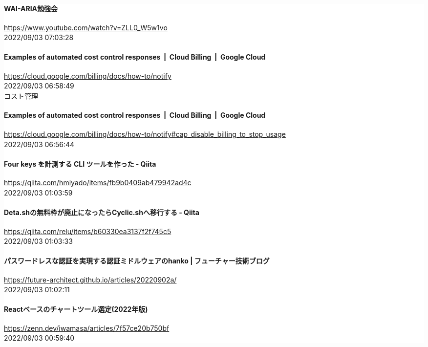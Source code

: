 
#### WAI-ARIA勉強会
https://www.youtube.com/watch?v=ZLL0_W5w1vo<br>
2022/09/03 07:03:28<br>


#### Examples of automated cost control responses  |  Cloud Billing  |  Google Cloud
https://cloud.google.com/billing/docs/how-to/notify<br>
2022/09/03 06:58:49<br>
コスト管理


#### Examples of automated cost control responses  |  Cloud Billing  |  Google Cloud
https://cloud.google.com/billing/docs/how-to/notify#cap_disable_billing_to_stop_usage<br>
2022/09/03 06:56:44<br>


#### Four keys を計測する CLI ツールを作った - Qiita
https://qiita.com/hmiyado/items/fb9b0409ab479942ad4c<br>
2022/09/03 01:03:59<br>


#### Deta.shの無料枠が廃止になったらCyclic.shへ移行する - Qiita
https://qiita.com/relu/items/b60330ea3137f2f745c5<br>
2022/09/03 01:03:33<br>


#### パスワードレスな認証を実現する認証ミドルウェアのhanko | フューチャー技術ブログ
https://future-architect.github.io/articles/20220902a/<br>
2022/09/03 01:02:11<br>


#### Reactベースのチャートツール選定(2022年版)
https://zenn.dev/iwamasa/articles/7f57ce20b750bf<br>
2022/09/03 00:59:40<br>


